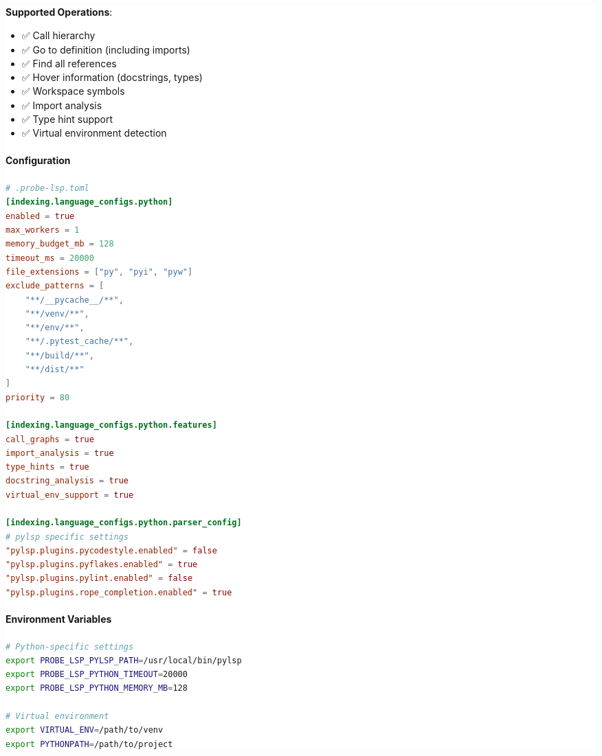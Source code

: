 **Supported Operations**:
- ✅ Call hierarchy
- ✅ Go to definition (including imports)
- ✅ Find all references
- ✅ Hover information (docstrings, types)
- ✅ Workspace symbols
- ✅ Import analysis
- ✅ Type hint support
- ✅ Virtual environment detection

#### Configuration

```toml
# .probe-lsp.toml
[indexing.language_configs.python]
enabled = true
max_workers = 1
memory_budget_mb = 128
timeout_ms = 20000
file_extensions = ["py", "pyi", "pyw"]
exclude_patterns = [
    "**/__pycache__/**",
    "**/venv/**",
    "**/env/**",
    "**/.pytest_cache/**",
    "**/build/**",
    "**/dist/**"
]
priority = 80

[indexing.language_configs.python.features]
call_graphs = true
import_analysis = true
type_hints = true
docstring_analysis = true
virtual_env_support = true

[indexing.language_configs.python.parser_config]
# pylsp specific settings
"pylsp.plugins.pycodestyle.enabled" = false
"pylsp.plugins.pyflakes.enabled" = true
"pylsp.plugins.pylint.enabled" = false
"pylsp.plugins.rope_completion.enabled" = true
```

#### Environment Variables

```bash
# Python-specific settings
export PROBE_LSP_PYLSP_PATH=/usr/local/bin/pylsp
export PROBE_LSP_PYTHON_TIMEOUT=20000
export PROBE_LSP_PYTHON_MEMORY_MB=128

# Virtual environment
export VIRTUAL_ENV=/path/to/venv
export PYTHONPATH=/path/to/project
```
